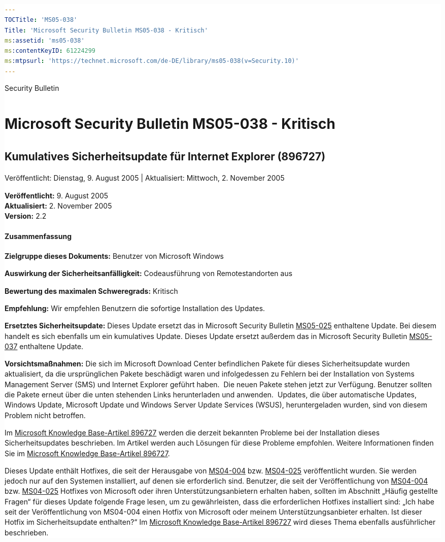 ```yaml
---
TOCTitle: 'MS05-038'
Title: 'Microsoft Security Bulletin MS05-038 - Kritisch'
ms:assetid: 'ms05-038'
ms:contentKeyID: 61224299
ms:mtpsurl: 'https://technet.microsoft.com/de-DE/library/ms05-038(v=Security.10)'
---
```


Security Bulletin

Microsoft Security Bulletin MS05-038 - Kritisch
===============================================

Kumulatives Sicherheitsupdate für Internet Explorer (896727)
------------------------------------------------------------

Veröffentlicht: Dienstag, 9. August 2005 | Aktualisiert: Mittwoch, 2. November 2005

**Veröffentlicht:** 9. August 2005    
**Aktualisiert:** 2. November 2005    
**Version:** 2.2

#### Zusammenfassung

**Zielgruppe dieses Dokuments:** Benutzer von Microsoft Windows

**Auswirkung der Sicherheitsanfälligkeit:** Codeausführung von Remotestandorten aus

**Bewertung des maximalen Schweregrads:** Kritisch

**Empfehlung:** Wir empfehlen Benutzern die sofortige Installation des Updates.

**Ersetztes Sicherheitsupdate:** Dieses Update ersetzt das in Microsoft Security Bulletin [MS05-025](http://www.microsoft.com/germany/technet/sicherheit/bulletins/ms05-025.mspx) enthaltene Update. Bei diesem handelt es sich ebenfalls um ein kumulatives Update. Dieses Update ersetzt außerdem das in Microsoft Security Bulletin [MS05-037](http://www.microsoft.com/germany/technet/sicherheit/bulletins/ms05-037.mspx) enthaltene Update.

**Vorsichtsmaßnahmen:** Die sich im Microsoft Download Center befindlichen Pakete für dieses Sicherheitsupdate wurden aktualisiert, da die ursprünglichen Pakete beschädigt waren und infolgedessen zu Fehlern bei der Installation von Systems Management Server (SMS) und Internet Explorer geführt haben.  Die neuen Pakete stehen jetzt zur Verfügung. Benutzer sollten die Pakete erneut über die unten stehenden Links herunterladen und anwenden.  Updates, die über automatische Updates, Windows Update, Microsoft Update und Windows Server Update Services (WSUS), heruntergeladen wurden, sind von diesem Problem nicht betroffen.

Im [Microsoft Knowledge Base-Artikel 896727](http://support.microsoft.com/kb/896727/en-us) werden die derzeit bekannten Probleme bei der Installation dieses Sicherheitsupdates beschrieben. Im Artikel werden auch Lösungen für diese Probleme empfohlen. Weitere Informationen finden Sie im [Microsoft Knowledge Base-Artikel 896727](http://support.microsoft.com/kb/896727/en-us).

Dieses Update enthält Hotfixes, die seit der Herausgabe von [MS04-004](http://www.microsoft.com/germany/technet/sicherheit/bulletins/ms04-004.mspx) bzw. [MS04-025](http://www.microsoft.com/germany/technet/sicherheit/bulletins/ms04-025.mspx) veröffentlicht wurden. Sie werden jedoch nur auf den Systemen installiert, auf denen sie erforderlich sind. Benutzer, die seit der Veröffentlichung von [MS04-004](http://www.microsoft.com/germany/technet/sicherheit/bulletins/ms04-004.mspx) bzw. [MS04-025](http://www.microsoft.com/germany/technet/sicherheit/bulletins/ms04-025.mspx) Hotfixes von Microsoft oder ihren Unterstützungsanbietern erhalten haben, sollten im Abschnitt „Häufig gestellte Fragen“ für dieses Update folgende Frage lesen, um zu gewährleisten, dass die erforderlichen Hotfixes installiert sind: „Ich habe seit der Veröffentlichung von MS04-004 einen Hotfix von Microsoft oder meinem Unterstützungsanbieter erhalten. Ist dieser Hotfix im Sicherheitsupdate enthalten?“ Im [Microsoft Knowledge Base-Artikel 896727](http://support.microsoft.com/kb/896727/en-us) wird dieses Thema ebenfalls ausführlicher beschrieben.
